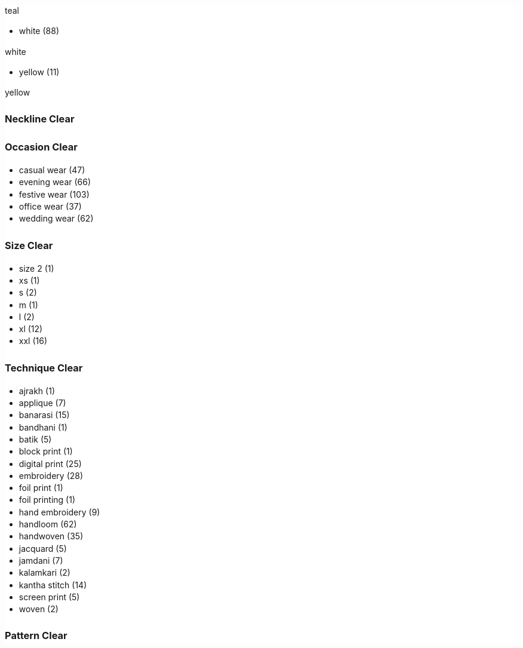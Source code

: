 teal
- white (88)

white
- yellow (11)

yellow

### Neckline Clear

### Occasion Clear

- casual wear (47)
- evening wear (66)
- festive wear (103)
- office wear (37)
- wedding wear (62)

### Size Clear

- size 2 (1)
- xs (1)
- s (2)
- m (1)
- l (2)
- xl (12)
- xxl (16)

### Technique Clear

- ajrakh (1)
- applique (7)
- banarasi (15)
- bandhani (1)
- batik (5)
- block print (1)
- digital print (25)
- embroidery (28)
- foil print (1)
- foil printing (1)
- hand embroidery (9)
- handloom (62)
- handwoven (35)
- jacquard (5)
- jamdani (7)
- kalamkari (2)
- kantha stitch (14)
- screen print (5)
- woven (2)

### Pattern Clear
